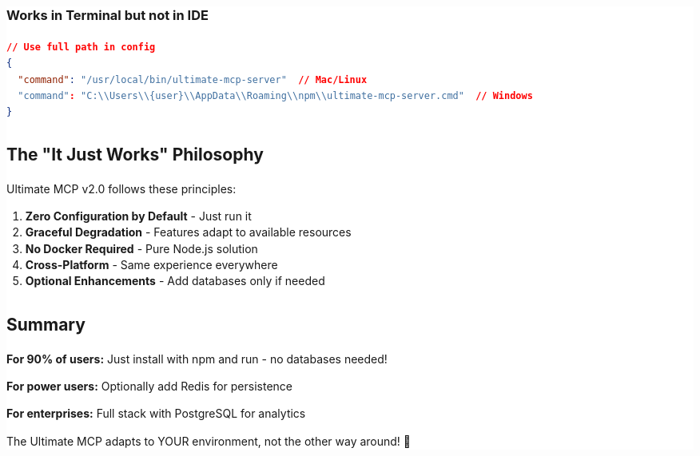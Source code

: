 ### Works in Terminal but not in IDE
```json
// Use full path in config
{
  "command": "/usr/local/bin/ultimate-mcp-server"  // Mac/Linux
  "command": "C:\\Users\\{user}\\AppData\\Roaming\\npm\\ultimate-mcp-server.cmd"  // Windows
}
```

## The "It Just Works" Philosophy

Ultimate MCP v2.0 follows these principles:

1. **Zero Configuration by Default** - Just run it
2. **Graceful Degradation** - Features adapt to available resources
3. **No Docker Required** - Pure Node.js solution
4. **Cross-Platform** - Same experience everywhere
5. **Optional Enhancements** - Add databases only if needed

## Summary

**For 90% of users:** Just install with npm and run - no databases needed!

**For power users:** Optionally add Redis for persistence

**For enterprises:** Full stack with PostgreSQL for analytics

The Ultimate MCP adapts to YOUR environment, not the other way around! 🚀